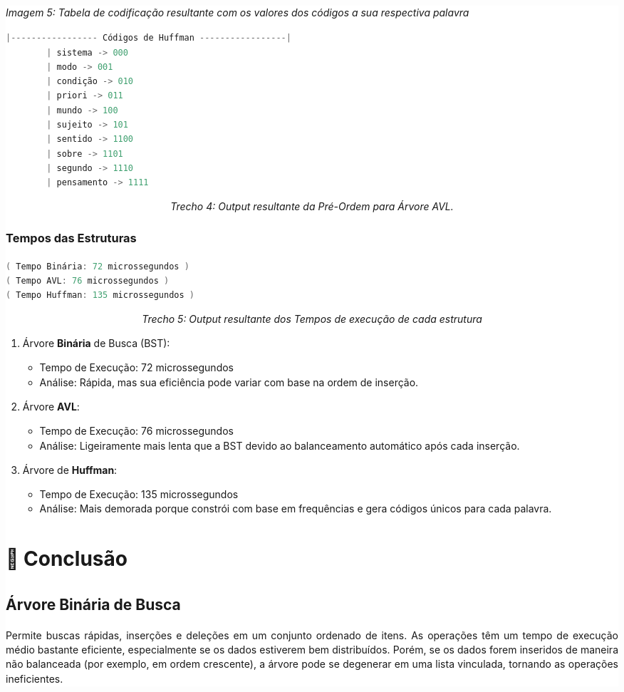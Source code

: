 <em>Imagem 5: Tabela de codificação resultante com os valores dos códigos a sua respectiva palavra </em>
</p>

```C
|----------------- Códigos de Huffman -----------------|
        | sistema -> 000
        | modo -> 001
        | condição -> 010
        | priori -> 011
        | mundo -> 100
        | sujeito -> 101
        | sentido -> 1100
        | sobre -> 1101
        | segundo -> 1110
        | pensamento -> 1111
```
<p align="center">
<em>Trecho 4: Output resultante da Pré-Ordem para Árvore AVL.</em>
</p>

### Tempos das Estruturas

```C
( Tempo Binária: 72 microssegundos )
( Tempo AVL: 76 microssegundos )
( Tempo Huffman: 135 microssegundos )
```
<p align="center">
<em>Trecho 5: Output resultante dos Tempos de execução de cada estrutura</em>
</p>

1. Árvore **Binária** de Busca (BST):
	- Tempo de Execução: 72 microssegundos
	- Análise: Rápida, mas sua eficiência pode variar com base na ordem de inserção.

2. Árvore **AVL**:
	- Tempo de Execução: 76 microssegundos
	- Análise: Ligeiramente mais lenta que a BST devido ao balanceamento automático após cada inserção.

3. Árvore de **Huffman**:
	- Tempo de Execução: 135 microssegundos
	- Análise: Mais demorada porque constrói com base em frequências e gera códigos únicos para cada palavra.

# 🎯 Conclusão 

## Árvore Binária de Busca 

<div align="justify">
	
Permite buscas rápidas, inserções e deleções em um conjunto ordenado de itens. As operações têm um tempo de execução médio bastante eficiente, especialmente se os dados estiverem bem distribuídos. Porém, se os dados forem inseridos de maneira não balanceada (por exemplo, em ordem crescente), a árvore pode se degenerar em uma lista vinculada, tornando as operações ineficientes.
